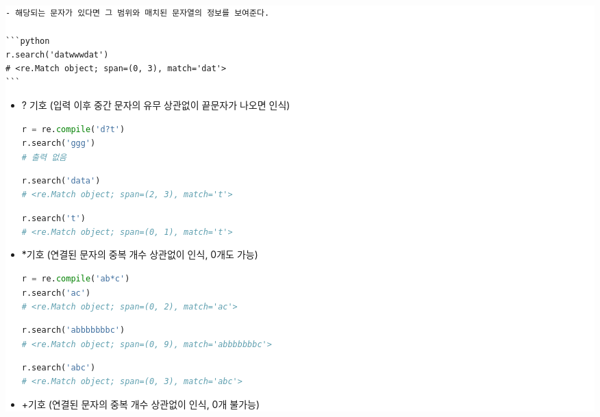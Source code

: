     - 해당되는 문자가 있다면 그 범위와 매치된 문자열의 정보를 보여준다.

    ```python
    r.search('datwwwdat')
    # <re.Match object; span=(0, 3), match='dat'>
    ```

  - ? 기호 (입력 이후 중간 문자의 유무 상관없이 끝문자가 나오면 인식)

    ```python
    r = re.compile('d?t')
    r.search('ggg')
    # 출력 없음
    ```

    ```python
    r.search('data')
    # <re.Match object; span=(2, 3), match='t'>
    ```

    ```python
    r.search('t')
    # <re.Match object; span=(0, 1), match='t'>
    ```

  - *기호 (연결된 문자의 중복 개수 상관없이 인식, 0개도 가능)

    ```python
    r = re.compile('ab*c')
    r.search('ac')
    # <re.Match object; span=(0, 2), match='ac'>
    ```

    ```python
    r.search('abbbbbbbc')
    # <re.Match object; span=(0, 9), match='abbbbbbbc'>
    ```

    ```python
    r.search('abc')
    # <re.Match object; span=(0, 3), match='abc'>
    ```

  - +기호 (연결된 문자의 중복 개수 상관없이 인식, 0개 불가능)
